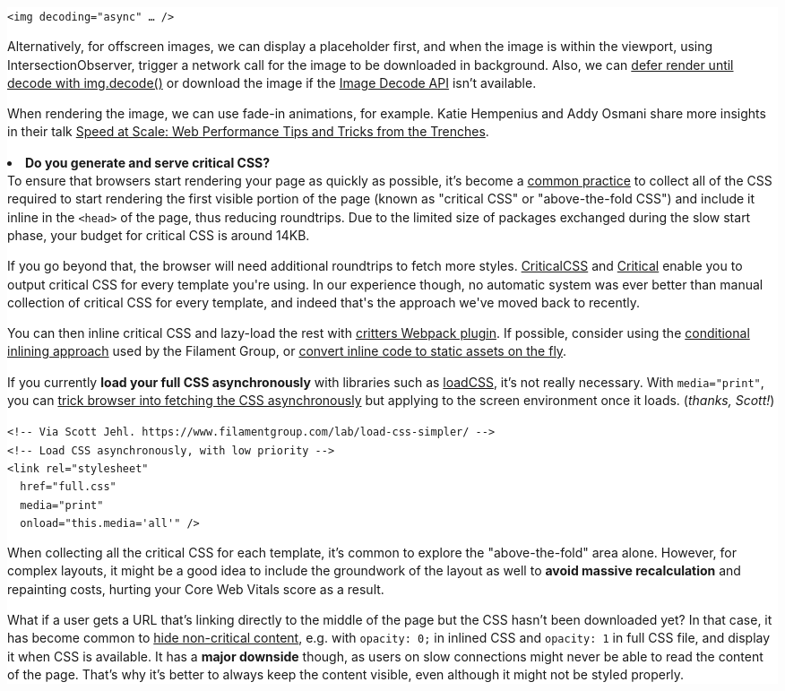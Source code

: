 <pre class="language-html">
<code>&lt;img decoding="async" … /&gt;</code></pre>

<p>Alternatively, for offscreen images, we can display a placeholder first, and when the image is within the viewport, using IntersectionObserver, trigger a network call for the image to be downloaded in background. Also, we can <a href="https://youtu.be/YJGCZCaIZkQ?t=570">defer render until decode with img.decode()</a> or download the image if the <a href="https://medium.com/dailyjs/image-loading-with-image-decode-b03652e7d2d2">Image Decode API</a> isn’t available.</p>

<p>When rendering the image, we can use fade-in animations, for example. Katie Hempenius and Addy Osmani share more insights in their talk <a href="https://youtu.be/YJGCZCaIZkQ?t=436">Speed at Scale: Web Performance Tips and Tricks from the Trenches</a>.</li>

<li><strong>Do you generate and serve critical CSS?</strong><br />To ensure that browsers start rendering your page as quickly as possible, it’s become a <a href="https://www.smashingmagazine.com/2015/08/understanding-critical-css/">common practice</a> to collect all of the CSS required to start rendering the first visible portion of the page (known as "critical CSS" or "above-the-fold CSS") and include it inline in the <code>&lt;head&gt;</code> of the page, thus reducing roundtrips. Due to the limited size of packages exchanged during the slow start phase, your budget for critical CSS is around 14KB.

<p>If you go beyond that, the browser will need additional roundtrips to fetch more styles. <a href="https://github.com/filamentgroup/criticalCSS">CriticalCSS</a> and <a href="https://github.com/addyosmani/critical">Critical</a> enable you to output critical CSS for every template you're using. In our experience though, no automatic system was ever better than manual collection of critical CSS for every template, and indeed that's the approach we've moved back to recently.</p>

<p>You can then inline critical CSS and lazy-load the rest with <a href="https://github.com/GoogleChromeLabs/critters">critters Webpack plugin</a>. If possible, consider using the <a href="https://www.filamentgroup.com/lab/modernizing-delivery.html">conditional inlining approach</a> used by the Filament Group, or <a href="https://www.smashingmagazine.com/2018/11/pitfalls-automatically-inlined-code/">convert inline code to static assets on the fly</a>.</p>

<p>If you currently <strong>load your full CSS asynchronously</strong> with libraries such as <a href="https://github.com/filamentgroup/loadCSS">loadCSS</a>, it’s not really necessary. With <code>media="print"</code>, you can <a href="https://www.filamentgroup.com/lab/load-css-simpler/">trick browser into fetching the CSS asynchronously</a> but applying to the screen environment once it loads. (<em>thanks, Scott!</em>)</p>

<pre class="language-html">
<code>&lt;!-- Via Scott Jehl. https://www.filamentgroup.com/lab/load-css-simpler/ --&gt;
&lt;!-- Load CSS asynchronously, with low priority --&gt;
&lt;link rel="stylesheet"
  href="full.css"
  media="print"
  onload="this.media='all'" /&gt;</code></pre>

<p>When collecting all the critical CSS for each template, it’s common to explore the "above-the-fold" area alone. However, for complex layouts, it might be a good idea to include the groundwork of the layout as well to <strong>avoid massive recalculation</strong> and repainting costs, hurting your Core Web Vitals score as a result.</p>

<p>What if a user gets a URL that’s linking directly to the middle of the page but the CSS hasn’t been downloaded yet? In that case, it has become common to <a href="https://calendar.perfplanet.com/2020/implementing-critical-css-from-cms-to-cls/">hide non-critical content</a>, e.g. with <code>opacity: 0;</code> in inlined CSS and <code>opacity: 1</code> in full CSS file, and display it when CSS is available. It has a <strong>major downside</strong> though, as users on slow connections might never be able to read the content of the page. That’s why it’s better to always keep the content visible, even although it might not be styled properly.</p>
